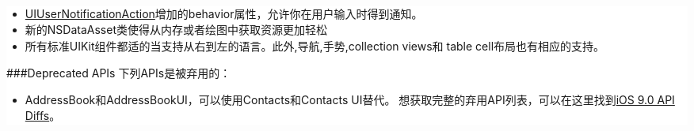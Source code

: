 * [UIUserNotificationAction](https://developer.apple.com/library/prerelease/ios/documentation/UIKit/Reference/UIUserNotificationAction_class/index.html#//apple_ref/occ/cl/UIUserNotificationAction)增加的behavior属性，允许你在用户输入时得到通知。
* 新的NSDataAsset类使得从内存或者绘图中获取资源更加轻松
* 所有标准UIKit组件都适的当支持从右到左的语言。此外,导航,手势,collection views和 table cell布局也有相应的支持。

###<span id="DeprecatedAPIs">Deprecated APIs</span>
下列APIs是被弃用的：

* AddressBook和AddressBookUI，可以使用Contacts和Contacts UI替代。
想获取完整的弃用API列表，可以在这里找到[iOS 9.0 API Diffs](https://developer.apple.com/library/prerelease/ios/releasenotes/General/iOS90APIDiffs/index.html#//apple_ref/doc/uid/TP40016222)。 








